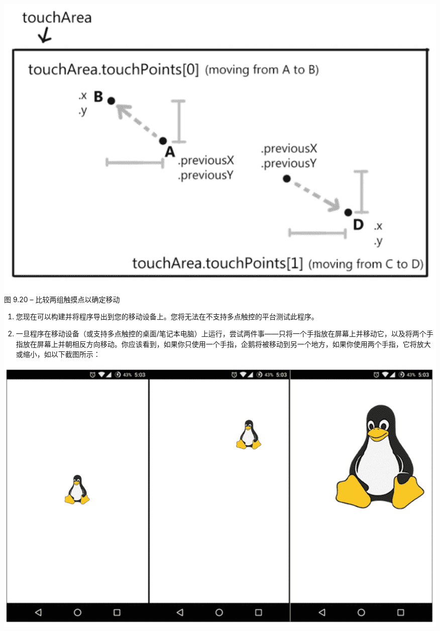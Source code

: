 ![图 9.20 – 比较两组触摸点以确定移动](img/B20976_09_020.jpg)

图 9.20 – 比较两组触摸点以确定移动

1.  您现在可以构建并将程序导出到您的移动设备上。您将无法在不支持多点触控的平台测试此程序。

1.  一旦程序在移动设备（或支持多点触控的桌面/笔记本电脑）上运行，尝试两件事——只将一个手指放在屏幕上并移动它，以及将两个手指放在屏幕上并朝相反方向移动。你应该看到，如果你只使用一个手指，企鹅将被移动到另一个地方，如果你使用两个手指，它将放大或缩小，如以下截图所示：

![图 9.21 – 使用手指放大和缩小](img/B20976_09_021.jpg)
